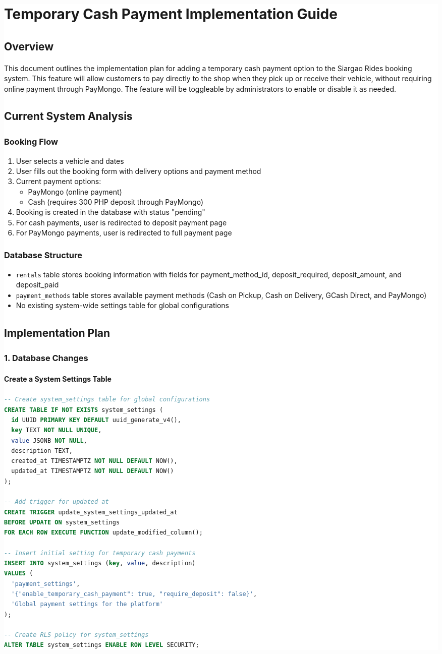# Temporary Cash Payment Implementation Guide

## Overview

This document outlines the implementation plan for adding a temporary cash payment option to the Siargao Rides booking system. This feature will allow customers to pay directly to the shop when they pick up or receive their vehicle, without requiring online payment through PayMongo. The feature will be toggleable by administrators to enable or disable it as needed.

## Current System Analysis

### Booking Flow
1. User selects a vehicle and dates
2. User fills out the booking form with delivery options and payment method
3. Current payment options:
   - PayMongo (online payment)
   - Cash (requires 300 PHP deposit through PayMongo)
4. Booking is created in the database with status "pending"
5. For cash payments, user is redirected to deposit payment page
6. For PayMongo payments, user is redirected to full payment page

### Database Structure
- `rentals` table stores booking information with fields for payment_method_id, deposit_required, deposit_amount, and deposit_paid
- `payment_methods` table stores available payment methods (Cash on Pickup, Cash on Delivery, GCash Direct, and PayMongo)
- No existing system-wide settings table for global configurations

## Implementation Plan

### 1. Database Changes

#### Create a System Settings Table
```sql
-- Create system_settings table for global configurations
CREATE TABLE IF NOT EXISTS system_settings (
  id UUID PRIMARY KEY DEFAULT uuid_generate_v4(),
  key TEXT NOT NULL UNIQUE,
  value JSONB NOT NULL,
  description TEXT,
  created_at TIMESTAMPTZ NOT NULL DEFAULT NOW(),
  updated_at TIMESTAMPTZ NOT NULL DEFAULT NOW()
);

-- Add trigger for updated_at
CREATE TRIGGER update_system_settings_updated_at
BEFORE UPDATE ON system_settings
FOR EACH ROW EXECUTE FUNCTION update_modified_column();

-- Insert initial setting for temporary cash payments
INSERT INTO system_settings (key, value, description)
VALUES (
  'payment_settings',
  '{"enable_temporary_cash_payment": true, "require_deposit": false}',
  'Global payment settings for the platform'
);

-- Create RLS policy for system_settings
ALTER TABLE system_settings ENABLE ROW LEVEL SECURITY;

```